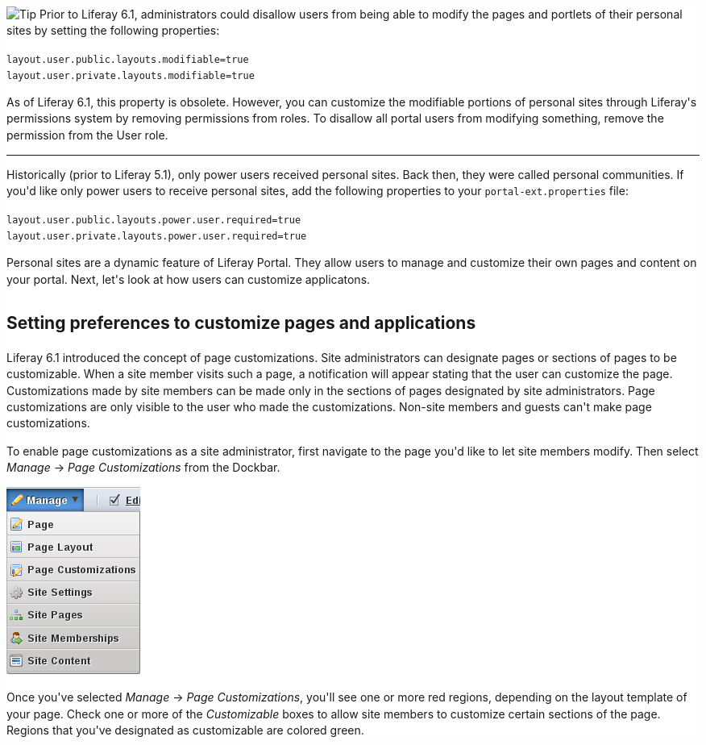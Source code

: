 
![Tip](../../images/tip.png) Prior to Liferay 6.1, administrators could disallow users from being able to modify the pages and portlets of their personal sites by setting the following properties:

    layout.user.public.layouts.modifiable=true
    layout.user.private.layouts.modifiable=true
    
As of Liferay 6.1, this property is obsolete. However, you can customize the modifiable portions of personal sites through Liferay's permissions system by removing permissions from roles. To disallow all portal users from modifying something, remove the permission from the User role.

---

Historically (prior to Liferay 5.1), only power users received personal sites. Back then, they were called personal communities. If you'd like only power users to receive personal sites, add the following properties to your `portal-ext.properties` file:

    layout.user.public.layouts.power.user.required=true
    layout.user.private.layouts.power.user.required=true
    
Personal sites are a dynamic feature of Liferay Portal. They allow users to manage and customize their own pages and content on your portal. Next, let's look at how users can customize applicatons.

## Setting preferences to customize pages and applications [](id=lp-6-1-ugen06-setting-preferences-to-customize-applications-0)

Liferay 6.1 introduced the concept of page customizations. Site administrators can designate pages or sections of pages to be customizable. When a site member visits such a page, a notification will appear stating that the user can customize the page. Customizations made by site members can be made only in the sections of pages designated by site administrators. Page customizations are only visible to the user who made the customizations. Non-site members and guests can't make page customizations.

To enable page customizations as a site administrator, first navigate to the page you'd like to let site members modify. Then select *Manage* &rarr; *Page Customizations* from the Dockbar.

![Figure 6.x: To enable page customizations, select *Manage* &rarr; *Page Customizations* from the Dockbar.](../../images/page-customizations.png)

Once you've selected *Manage* &rarr; *Page Customizations*, you'll see one or more red regions, depending on the layout template of your page. Check one or more of the *Customizable* boxes to allow site members to customize certain sections of the page. Regions that you've designated as customizable are colored green.
